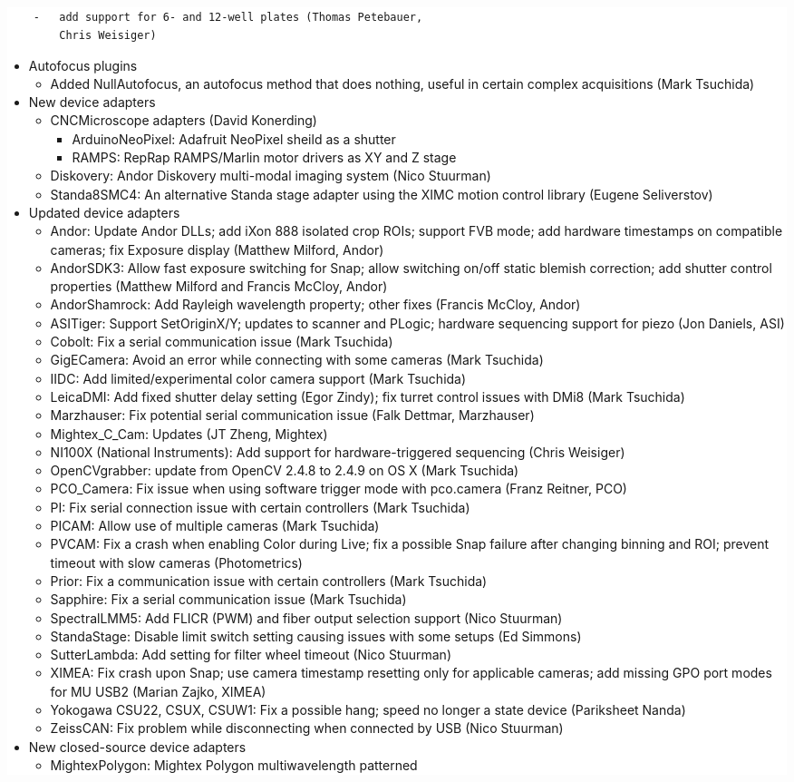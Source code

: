         -   add support for 6- and 12-well plates (Thomas Petebauer,
            Chris Weisiger)
-   Autofocus plugins
    -   Added NullAutofocus, an autofocus method that does nothing,
        useful in certain complex acquisitions (Mark Tsuchida)
-   New device adapters
    -   CNCMicroscope adapters (David Konerding)
        -   ArduinoNeoPixel: Adafruit NeoPixel sheild as a shutter
        -   RAMPS: RepRap RAMPS/Marlin motor drivers as XY and Z stage
    -   Diskovery: Andor Diskovery multi-modal imaging system (Nico
        Stuurman)
    -   Standa8SMC4: An alternative Standa stage adapter using the XIMC
        motion control library (Eugene Seliverstov)
-   Updated device adapters
    -   Andor: Update Andor DLLs; add iXon 888 isolated crop ROIs;
        support FVB mode; add hardware timestamps on compatible cameras;
        fix Exposure display (Matthew Milford, Andor)
    -   AndorSDK3: Allow fast exposure switching for Snap; allow
        switching on/off static blemish correction; add shutter control
        properties (Matthew Milford and Francis McCloy, Andor)
    -   AndorShamrock: Add Rayleigh wavelength property; other fixes
        (Francis McCloy, Andor)
    -   ASITiger: Support SetOriginX/Y; updates to scanner and PLogic;
        hardware sequencing support for piezo (Jon Daniels, ASI)
    -   Cobolt: Fix a serial communication issue (Mark Tsuchida)
    -   GigECamera: Avoid an error while connecting with some cameras
        (Mark Tsuchida)
    -   IIDC: Add limited/experimental color camera support (Mark
        Tsuchida)
    -   LeicaDMI: Add fixed shutter delay setting (Egor Zindy); fix
        turret control issues with DMi8 (Mark Tsuchida)
    -   Marzhauser: Fix potential serial communication issue (Falk
        Dettmar, Marzhauser)
    -   Mightex\_C\_Cam: Updates (JT Zheng, Mightex)
    -   NI100X (National Instruments): Add support for
        hardware-triggered sequencing (Chris Weisiger)
    -   OpenCVgrabber: update from OpenCV 2.4.8 to 2.4.9 on OS X (Mark
        Tsuchida)
    -   PCO\_Camera: Fix issue when using software trigger mode with
        pco.camera (Franz Reitner, PCO)
    -   PI: Fix serial connection issue with certain controllers (Mark
        Tsuchida)
    -   PICAM: Allow use of multiple cameras (Mark Tsuchida)
    -   PVCAM: Fix a crash when enabling Color during Live; fix a
        possible Snap failure after changing binning and ROI; prevent
        timeout with slow cameras (Photometrics)
    -   Prior: Fix a communication issue with certain controllers (Mark
        Tsuchida)
    -   Sapphire: Fix a serial communication issue (Mark Tsuchida)
    -   SpectralLMM5: Add FLICR (PWM) and fiber output selection support
        (Nico Stuurman)
    -   StandaStage: Disable limit switch setting causing issues with
        some setups (Ed Simmons)
    -   SutterLambda: Add setting for filter wheel timeout (Nico
        Stuurman)
    -   XIMEA: Fix crash upon Snap; use camera timestamp resetting only
        for applicable cameras; add missing GPO port modes for MU USB2
        (Marian Zajko, XIMEA)
    -   Yokogawa CSU22, CSUX, CSUW1: Fix a possible hang; speed no
        longer a state device (Pariksheet Nanda)
    -   ZeissCAN: Fix problem while disconnecting when connected by USB
        (Nico Stuurman)
-   New closed-source device adapters
    -   MightexPolygon: Mightex Polygon multiwavelength patterned